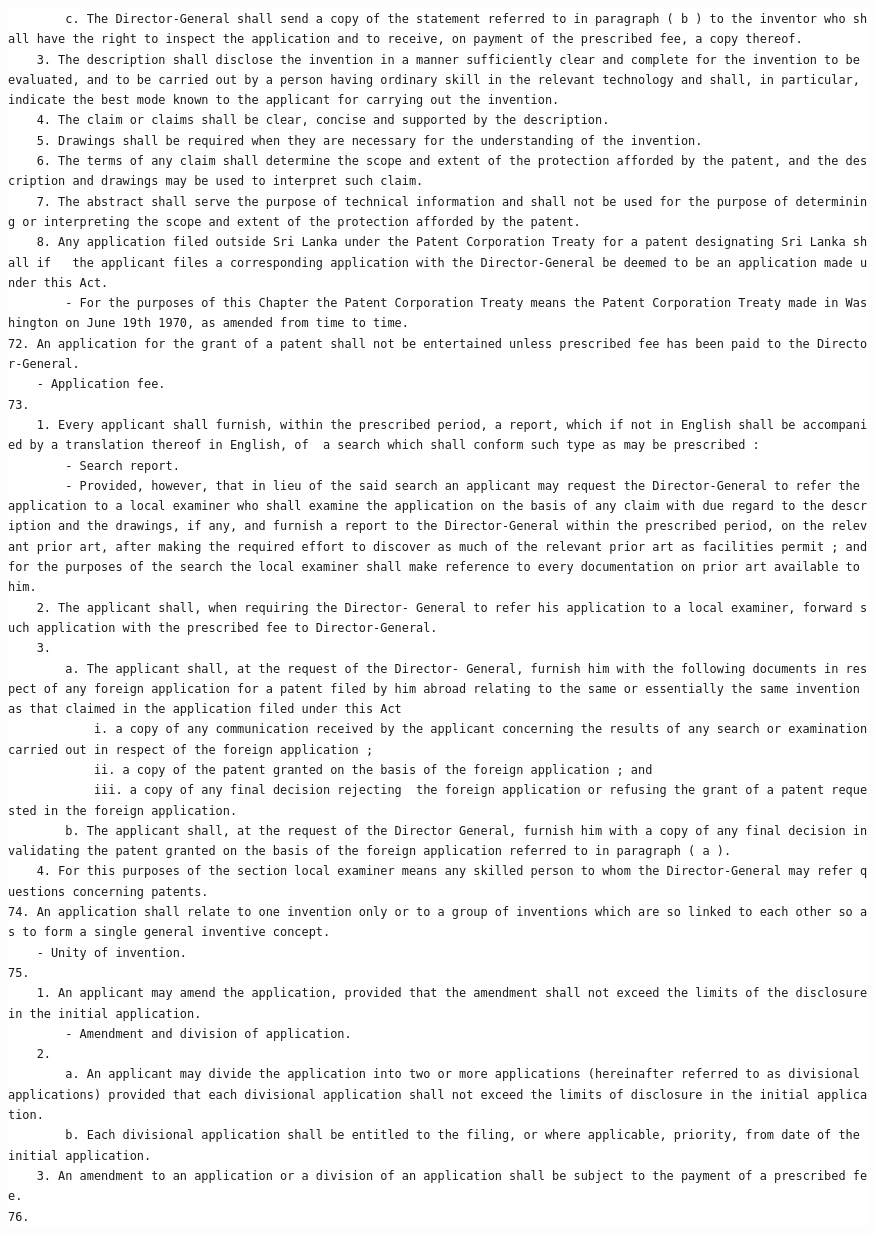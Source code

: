             c. The Director-General shall send a copy of the statement referred to in paragraph ( b ) to the inventor who shall have the right to inspect the application and to receive, on payment of the prescribed fee, a copy thereof.
        3. The description shall disclose the invention in a manner sufficiently clear and complete for the invention to be evaluated, and to be carried out by a person having ordinary skill in the relevant technology and shall, in particular, indicate the best mode known to the applicant for carrying out the invention.
        4. The claim or claims shall be clear, concise and supported by the description.
        5. Drawings shall be required when they are necessary for the understanding of the invention.
        6. The terms of any claim shall determine the scope and extent of the protection afforded by the patent, and the description and drawings may be used to interpret such claim.
        7. The abstract shall serve the purpose of technical information and shall not be used for the purpose of determining or interpreting the scope and extent of the protection afforded by the patent.
        8. Any application filed outside Sri Lanka under the Patent Corporation Treaty for a patent designating Sri Lanka shall if   the applicant files a corresponding application with the Director-General be deemed to be an application made under this Act.
            - For the purposes of this Chapter the Patent Corporation Treaty means the Patent Corporation Treaty made in Washington on June 19th 1970, as amended from time to time.
    72. An application for the grant of a patent shall not be entertained unless prescribed fee has been paid to the Director-General.
        - Application fee.
    73. 
        1. Every applicant shall furnish, within the prescribed period, a report, which if not in English shall be accompanied by a translation thereof in English, of  a search which shall conform such type as may be prescribed :
            - Search report.
            - Provided, however, that in lieu of the said search an applicant may request the Director-General to refer the application to a local examiner who shall examine the application on the basis of any claim with due regard to the description and the drawings, if any, and furnish a report to the Director-General within the prescribed period, on the relevant prior art, after making the required effort to discover as much of the relevant prior art as facilities permit ; and for the purposes of the search the local examiner shall make reference to every documentation on prior art available to him.
        2. The applicant shall, when requiring the Director- General to refer his application to a local examiner, forward such application with the prescribed fee to Director-General.
        3. 
            a. The applicant shall, at the request of the Director- General, furnish him with the following documents in respect of any foreign application for a patent filed by him abroad relating to the same or essentially the same invention as that claimed in the application filed under this Act
                i. a copy of any communication received by the applicant concerning the results of any search or examination carried out in respect of the foreign application ;
                ii. a copy of the patent granted on the basis of the foreign application ; and
                iii. a copy of any final decision rejecting  the foreign application or refusing the grant of a patent requested in the foreign application.
            b. The applicant shall, at the request of the Director General, furnish him with a copy of any final decision invalidating the patent granted on the basis of the foreign application referred to in paragraph ( a ).
        4. For this purposes of the section local examiner means any skilled person to whom the Director-General may refer questions concerning patents.
    74. An application shall relate to one invention only or to a group of inventions which are so linked to each other so as to form a single general inventive concept.
        - Unity of invention.
    75. 
        1. An applicant may amend the application, provided that the amendment shall not exceed the limits of the disclosure in the initial application.
            - Amendment and division of application.
        2. 
            a. An applicant may divide the application into two or more applications (hereinafter referred to as divisional applications) provided that each divisional application shall not exceed the limits of disclosure in the initial application.
            b. Each divisional application shall be entitled to the filing, or where applicable, priority, from date of the initial application.
        3. An amendment to an application or a division of an application shall be subject to the payment of a prescribed fee.
    76. 